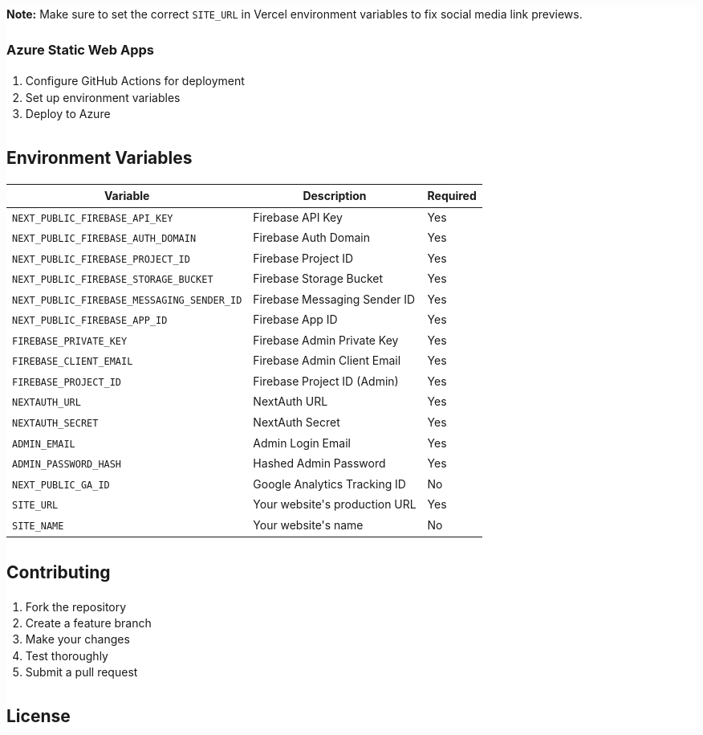 **Note:** Make sure to set the correct `SITE_URL` in Vercel environment variables to fix social media link previews.

### Azure Static Web Apps
1. Configure GitHub Actions for deployment
2. Set up environment variables
3. Deploy to Azure

## Environment Variables

| Variable | Description | Required |
|----------|-------------|----------|
| `NEXT_PUBLIC_FIREBASE_API_KEY` | Firebase API Key | Yes |
| `NEXT_PUBLIC_FIREBASE_AUTH_DOMAIN` | Firebase Auth Domain | Yes |
| `NEXT_PUBLIC_FIREBASE_PROJECT_ID` | Firebase Project ID | Yes |
| `NEXT_PUBLIC_FIREBASE_STORAGE_BUCKET` | Firebase Storage Bucket | Yes |
| `NEXT_PUBLIC_FIREBASE_MESSAGING_SENDER_ID` | Firebase Messaging Sender ID | Yes |
| `NEXT_PUBLIC_FIREBASE_APP_ID` | Firebase App ID | Yes |
| `FIREBASE_PRIVATE_KEY` | Firebase Admin Private Key | Yes |
| `FIREBASE_CLIENT_EMAIL` | Firebase Admin Client Email | Yes |
| `FIREBASE_PROJECT_ID` | Firebase Project ID (Admin) | Yes |
| `NEXTAUTH_URL` | NextAuth URL | Yes |
| `NEXTAUTH_SECRET` | NextAuth Secret | Yes |
| `ADMIN_EMAIL` | Admin Login Email | Yes |
| `ADMIN_PASSWORD_HASH` | Hashed Admin Password | Yes |
| `NEXT_PUBLIC_GA_ID` | Google Analytics Tracking ID | No |
| `SITE_URL` | Your website's production URL | Yes |
| `SITE_NAME` | Your website's name | No |

## Contributing

1. Fork the repository
2. Create a feature branch
3. Make your changes
4. Test thoroughly
5. Submit a pull request

## License
